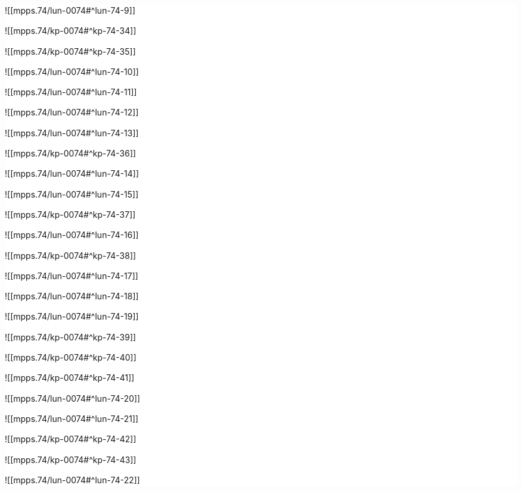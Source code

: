 ![[mpps.74/lun-0074#^lun-74-9]]

![[mpps.74/kp-0074#^kp-74-34]]

![[mpps.74/kp-0074#^kp-74-35]]

![[mpps.74/lun-0074#^lun-74-10]]

![[mpps.74/lun-0074#^lun-74-11]]

![[mpps.74/lun-0074#^lun-74-12]]

![[mpps.74/lun-0074#^lun-74-13]]

![[mpps.74/kp-0074#^kp-74-36]]

![[mpps.74/lun-0074#^lun-74-14]]

![[mpps.74/lun-0074#^lun-74-15]]

![[mpps.74/kp-0074#^kp-74-37]]

![[mpps.74/lun-0074#^lun-74-16]]

![[mpps.74/kp-0074#^kp-74-38]]

![[mpps.74/lun-0074#^lun-74-17]]

![[mpps.74/lun-0074#^lun-74-18]]

![[mpps.74/lun-0074#^lun-74-19]]

![[mpps.74/kp-0074#^kp-74-39]]

![[mpps.74/kp-0074#^kp-74-40]]

![[mpps.74/kp-0074#^kp-74-41]]

![[mpps.74/lun-0074#^lun-74-20]]

![[mpps.74/lun-0074#^lun-74-21]]

![[mpps.74/kp-0074#^kp-74-42]]

![[mpps.74/kp-0074#^kp-74-43]]

![[mpps.74/lun-0074#^lun-74-22]]
